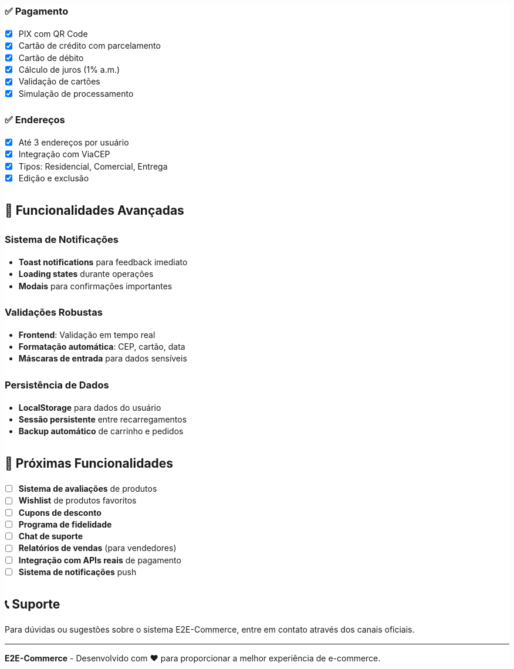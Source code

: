 ### ✅ Pagamento
- [x] PIX com QR Code
- [x] Cartão de crédito com parcelamento
- [x] Cartão de débito
- [x] Cálculo de juros (1% a.m.)
- [x] Validação de cartões
- [x] Simulação de processamento

### ✅ Endereços
- [x] Até 3 endereços por usuário
- [x] Integração com ViaCEP
- [x] Tipos: Residencial, Comercial, Entrega
- [x] Edição e exclusão

## 🎯 Funcionalidades Avançadas

### Sistema de Notificações
- **Toast notifications** para feedback imediato
- **Loading states** durante operações
- **Modais** para confirmações importantes

### Validações Robustas
- **Frontend**: Validação em tempo real
- **Formatação automática**: CEP, cartão, data
- **Máscaras de entrada** para dados sensíveis

### Persistência de Dados
- **LocalStorage** para dados do usuário
- **Sessão persistente** entre recarregamentos
- **Backup automático** de carrinho e pedidos

## 🔮 Próximas Funcionalidades

- [ ] **Sistema de avaliações** de produtos
- [ ] **Wishlist** de produtos favoritos
- [ ] **Cupons de desconto**
- [ ] **Programa de fidelidade**
- [ ] **Chat de suporte**
- [ ] **Relatórios de vendas** (para vendedores)
- [ ] **Integração com APIs reais** de pagamento
- [ ] **Sistema de notificações** push

## 📞 Suporte

Para dúvidas ou sugestões sobre o sistema E2E-Commerce, entre em contato através dos canais oficiais.

---

**E2E-Commerce** - Desenvolvido com ❤️ para proporcionar a melhor experiência de e-commerce.
